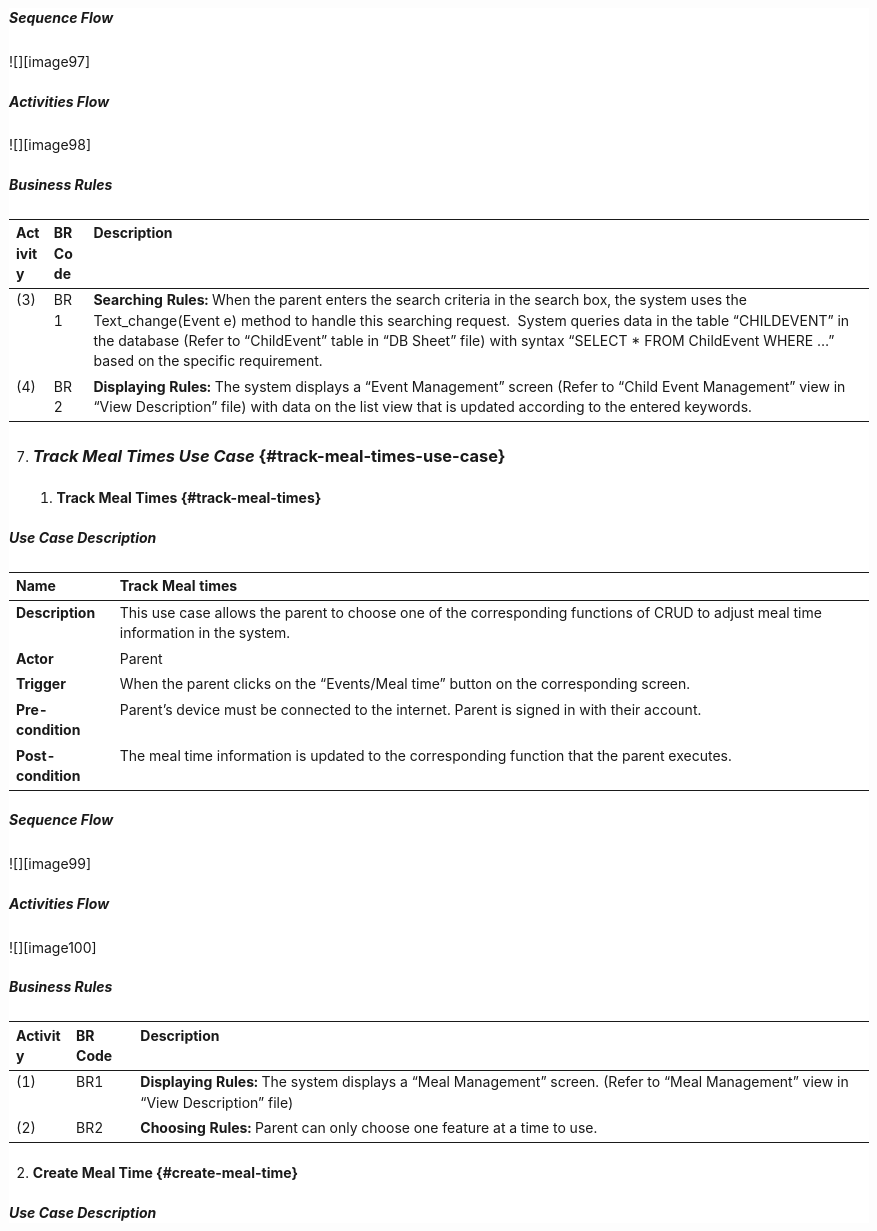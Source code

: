 ##### Sequence Flow

![][image97]

##### Activities Flow

![][image98]

##### Business Rules

| Activity | BR Code | Description |
| :---- | :---- | :---- |
| (3) | BR1 | **Searching Rules:** When the parent enters the search criteria in the search box, the system uses the Text\_change(Event e) method to handle this searching request.  System queries data in the table “CHILDEVENT” in the database (Refer to “ChildEvent” table in “DB Sheet” file) with syntax “SELECT \* FROM ChildEvent WHERE …” based on the specific requirement. |
| (4) | BR2 | **Displaying Rules:** The system displays a “Event Management” screen (Refer to “Child Event Management” view in “View Description” file) with data on the list view that is updated according to the entered keywords. |

7. ### *Track Meal Times Use Case* {#track-meal-times-use-case}

   1. #### Track Meal Times {#track-meal-times}

##### Use Case Description

| Name | Track Meal times |
| :---- | :---- |
| **Description** | This use case allows the parent to choose one of the corresponding functions of CRUD to adjust meal time information in the system. |
| **Actor** | Parent |
| **Trigger** | When the parent clicks on the “Events/Meal time” button on the corresponding screen. |
| **Pre-condition** | Parent’s device must be connected to the internet. Parent is signed in with their account. |
| **Post-condition** | The meal time information is updated to the corresponding function that the parent executes. |

##### Sequence Flow

![][image99]

##### Activities Flow

![][image100]

##### Business Rules

| Activity | BR Code | Description |
| :---- | :---- | :---- |
| (1) | BR1 | **Displaying Rules:** The system displays a “Meal Management” screen. (Refer to “Meal Management” view in “View Description” file) |
| (2) | BR2 | **Choosing Rules:** Parent can only choose one feature at a time to use. |

2. #### Create Meal Time {#create-meal-time}

##### Use Case Description
